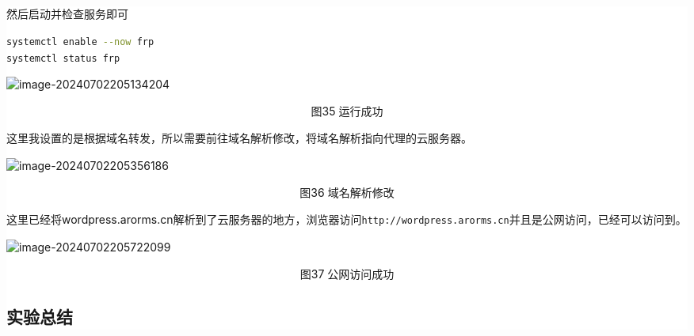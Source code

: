 然后启动并检查服务即可

```bash
systemctl enable --now frp
systemctl status frp
```

![image-20240702205134204](C:\Users\Holme\AppData\Roaming\Typora\typora-user-images\image-20240702205134204.png)

<center>图35 运行成功</center>

这里我设置的是根据域名转发，所以需要前往域名解析修改，将域名解析指向代理的云服务器。

![image-20240702205356186](C:\Users\Holme\AppData\Roaming\Typora\typora-user-images\image-20240702205356186.png)

<center>图36 域名解析修改</center>

这里已经将wordpress.arorms.cn解析到了云服务器的地方，浏览器访问`http://wordpress.arorms.cn`并且是公网访问，已经可以访问到。

![image-20240702205722099](C:\Users\Holme\AppData\Roaming\Typora\typora-user-images\image-20240702205722099.png)



<center>图37 公网访问成功</center>

## 实验总结

